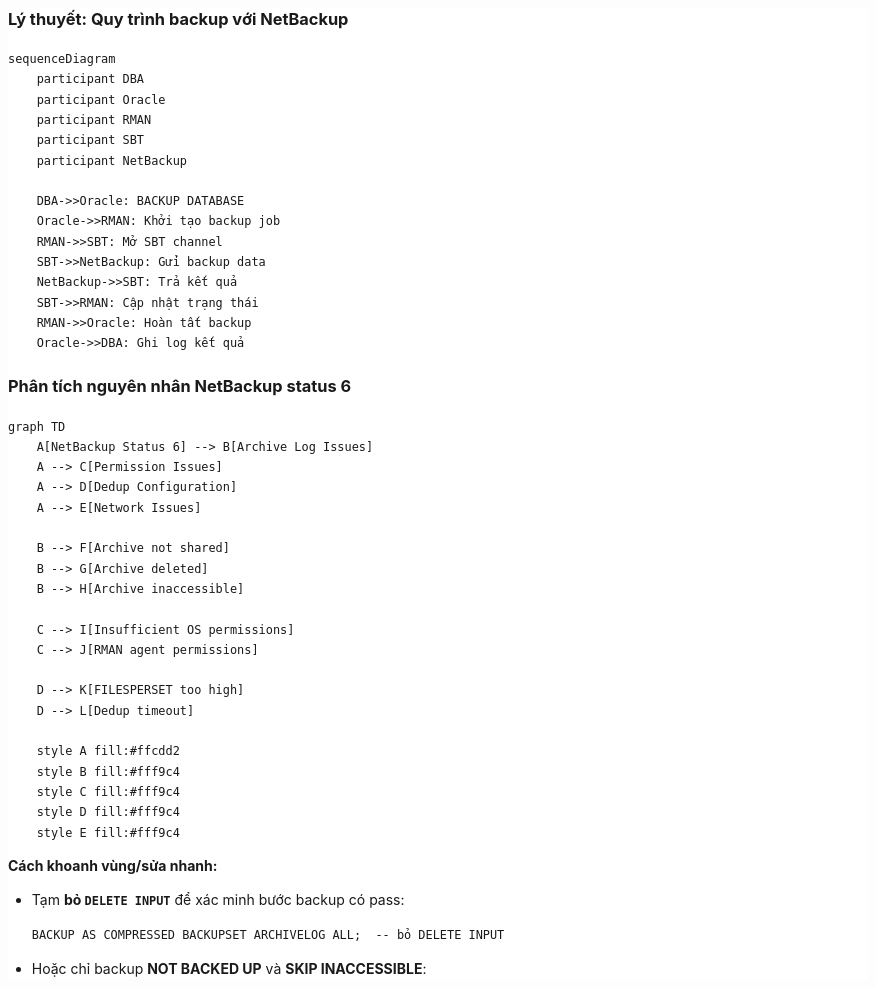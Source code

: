 ### Lý thuyết: Quy trình backup với NetBackup
```mermaid
sequenceDiagram
    participant DBA
    participant Oracle
    participant RMAN
    participant SBT
    participant NetBackup
    
    DBA->>Oracle: BACKUP DATABASE
    Oracle->>RMAN: Khởi tạo backup job
    RMAN->>SBT: Mở SBT channel
    SBT->>NetBackup: Gửi backup data
    NetBackup->>SBT: Trả kết quả
    SBT->>RMAN: Cập nhật trạng thái
    RMAN->>Oracle: Hoàn tất backup
    Oracle->>DBA: Ghi log kết quả
```

### Phân tích nguyên nhân NetBackup status 6
```mermaid
graph TD
    A[NetBackup Status 6] --> B[Archive Log Issues]
    A --> C[Permission Issues]
    A --> D[Dedup Configuration]
    A --> E[Network Issues]
    
    B --> F[Archive not shared]
    B --> G[Archive deleted]
    B --> H[Archive inaccessible]
    
    C --> I[Insufficient OS permissions]
    C --> J[RMAN agent permissions]
    
    D --> K[FILESPERSET too high]
    D --> L[Dedup timeout]
    
    style A fill:#ffcdd2
    style B fill:#fff9c4
    style C fill:#fff9c4
    style D fill:#fff9c4
    style E fill:#fff9c4
```

**Cách khoanh vùng/sửa nhanh:**

* Tạm **bỏ `DELETE INPUT`** để xác minh bước backup có pass:

  ```rman
  BACKUP AS COMPRESSED BACKUPSET ARCHIVELOG ALL;  -- bỏ DELETE INPUT
  ```
* Hoặc chỉ backup **NOT BACKED UP** và **SKIP INACCESSIBLE**:

